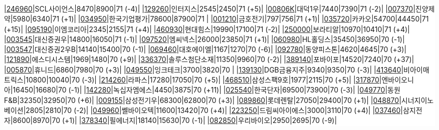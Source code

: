 |[246960](https://finance.daum.net/quotes/A246960)|SCL사이언스|8470|8900|71 (-4)|
|[129260](https://finance.daum.net/quotes/A129260)|인터지스|2545|2450|71 (+5)|
|[00806K](https://finance.daum.net/quotes/A00806K)|대덕1우|7440|7390|71 (-2)|
|[007370](https://finance.daum.net/quotes/A007370)|진양제약|5980|6340|71 (+1)|
|[034950](https://finance.daum.net/quotes/A034950)|한국기업평가|78600|87900|71 |
|[001210](https://finance.daum.net/quotes/A001210)|금호전기|797|756|71 (+1)|
|[035720](https://finance.daum.net/quotes/A035720)|카카오|54700|44450|71 (+15)|
|[095190](https://finance.daum.net/quotes/A095190)|이엠코리아|2345|2155|71 (+4)|
|[460930](https://finance.daum.net/quotes/A460930)|현대힘스|19990|17100|71 (-2)|
|[250000](https://finance.daum.net/quotes/A250000)|보라티알|10970|10410|71 (+4)|
|[003545](https://finance.daum.net/quotes/A003545)|대신증권우|14800|16050|71 (-1)|
|[097520](https://finance.daum.net/quotes/A097520)|엠씨넥스|26000|23850|71 (+1)|
|[060980](https://finance.daum.net/quotes/A060980)|HL홀딩스|35450|36950|70 (-1)|
|[003547](https://finance.daum.net/quotes/A003547)|대신증권2우B|14140|15400|70 (-1)|
|[069460](https://finance.daum.net/quotes/A069460)|대호에이엘|1167|1270|70 (-6)|
|[092780](https://finance.daum.net/quotes/A092780)|동양피스톤|4620|4645|70 (+3)|
|[121890](https://finance.daum.net/quotes/A121890)|에스디시스템|1969|1480|70 (+9)|
|[336370](https://finance.daum.net/quotes/A336370)|솔루스첨단소재|11350|9960|70 (-2)|
|[389140](https://finance.daum.net/quotes/A389140)|포바이포|14520|7240|70 (+37)|
|[005870](https://finance.daum.net/quotes/A005870)|휴니드|6860|7980|70 (+3)|
|[049550](https://finance.daum.net/quotes/A049550)|잉크테크|3700|3820|70 |
|[139130](https://finance.daum.net/quotes/A139130)|DGB금융지주|9340|9350|70 (-3)|
|[413640](https://finance.daum.net/quotes/A413640)|비아이매트릭스|10800|10040|70 (-3)|
|[214260](https://finance.daum.net/quotes/A214260)|라파스|17280|17050|70 (+5)|
|[468510](https://finance.daum.net/quotes/A468510)|삼성스팩9호|1977|2115|70 (+5)|
|[317870](https://finance.daum.net/quotes/A317870)|엔바이오니아|16450|16680|70 (-1)|
|[142280](https://finance.daum.net/quotes/A142280)|녹십자엠에스|4450|3875|70 (+11)|
|[025540](https://finance.daum.net/quotes/A025540)|한국단자|69500|73900|70 (-3)|
|[049770](https://finance.daum.net/quotes/A049770)|동원F&B|32350|32950|70 (+6)|
|[009155](https://finance.daum.net/quotes/A009155)|삼성전기우|68300|62800|70 (+3)|
|[089860](https://finance.daum.net/quotes/A089860)|롯데렌탈|27050|29400|70 (+1)|
|[048870](https://finance.daum.net/quotes/A048870)|시너지이노베이션|2805|2810|70 (-2)|
|[049960](https://finance.daum.net/quotes/A049960)|쎌바이오텍|11600|13420|70 (+4)|
|[223250](https://finance.daum.net/quotes/A223250)|드림씨아이에스|3000|3110|70 (+4)|
|[037460](https://finance.daum.net/quotes/A037460)|삼지전자|8600|8970|70 (+1)|
|[378340](https://finance.daum.net/quotes/A378340)|필에너지|18140|15630|70 (-1)|
|[082850](https://finance.daum.net/quotes/A082850)|우리바이오|2950|2695|70 (-9)|